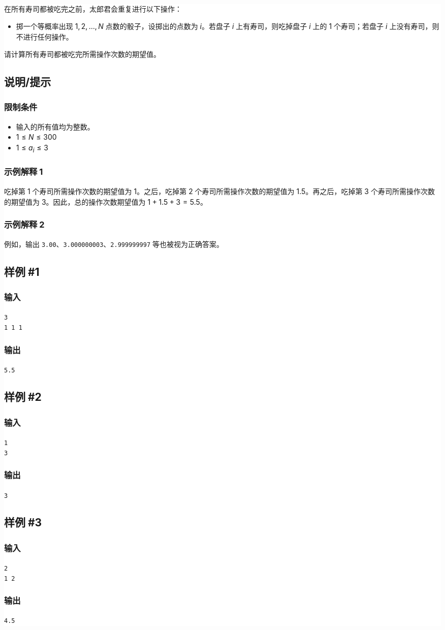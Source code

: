 在所有寿司都被吃完之前，太郎君会重复进行以下操作：
- 掷一个等概率出现 $1, 2, \ldots, N$ 点数的骰子，设掷出的点数为 $i$。若盘子 $i$ 上有寿司，则吃掉盘子 $i$ 上的 1 个寿司；若盘子 $i$ 上没有寿司，则不进行任何操作。

请计算所有寿司都被吃完所需操作次数的期望值。

## 说明/提示
### 限制条件
- 输入的所有值均为整数。
- $1 \leq N \leq 300$
- $1 \leq a_i \leq 3$

### 示例解释 1
吃掉第 1 个寿司所需操作次数的期望值为 1。之后，吃掉第 2 个寿司所需操作次数的期望值为 1.5。再之后，吃掉第 3 个寿司所需操作次数的期望值为 3。因此，总的操作次数期望值为 $1 + 1.5 + 3 = 5.5$。

### 示例解释 2
例如，输出 `3.00`、`3.000000003`、`2.999999997` 等也被视为正确答案。

## 样例 #1
### 输入
```
3
1 1 1
```
### 输出
```
5.5
```

## 样例 #2
### 输入
```
1
3
```
### 输出
```
3
```

## 样例 #3
### 输入
```
2
1 2
```
### 输出
```
4.5
```
